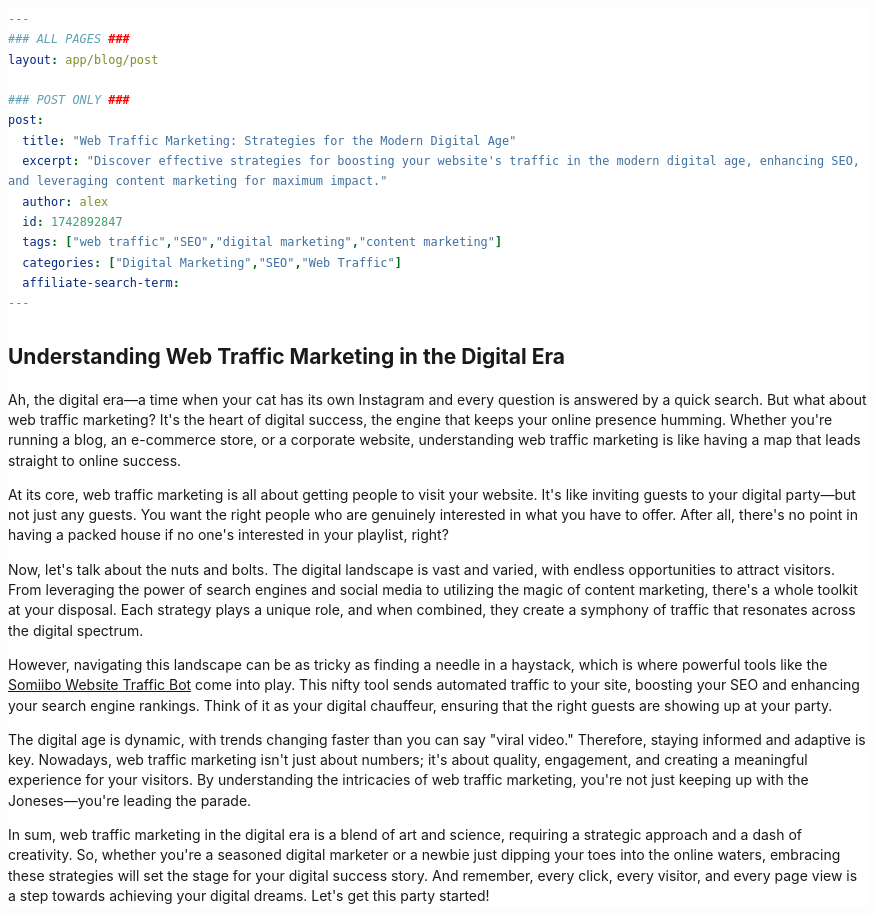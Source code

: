```yaml
---
### ALL PAGES ###
layout: app/blog/post

### POST ONLY ###
post:
  title: "Web Traffic Marketing: Strategies for the Modern Digital Age"
  excerpt: "Discover effective strategies for boosting your website's traffic in the modern digital age, enhancing SEO, and leveraging content marketing for maximum impact."
  author: alex
  id: 1742892847
  tags: ["web traffic","SEO","digital marketing","content marketing"]
  categories: ["Digital Marketing","SEO","Web Traffic"]
  affiliate-search-term: 
---
```


## Understanding Web Traffic Marketing in the Digital Era

Ah, the digital era—a time when your cat has its own Instagram and every question is answered by a quick search. But what about web traffic marketing? It's the heart of digital success, the engine that keeps your online presence humming. Whether you're running a blog, an e-commerce store, or a corporate website, understanding web traffic marketing is like having a map that leads straight to online success.

At its core, web traffic marketing is all about getting people to visit your website. It's like inviting guests to your digital party—but not just any guests. You want the right people who are genuinely interested in what you have to offer. After all, there's no point in having a packed house if no one's interested in your playlist, right?

Now, let's talk about the nuts and bolts. The digital landscape is vast and varied, with endless opportunities to attract visitors. From leveraging the power of search engines and social media to utilizing the magic of content marketing, there's a whole toolkit at your disposal. Each strategy plays a unique role, and when combined, they create a symphony of traffic that resonates across the digital spectrum.

However, navigating this landscape can be as tricky as finding a needle in a haystack, which is where powerful tools like the [Somiibo Website Traffic Bot](https://webtrafficbot.com) come into play. This nifty tool sends automated traffic to your site, boosting your SEO and enhancing your search engine rankings. Think of it as your digital chauffeur, ensuring that the right guests are showing up at your party.

The digital age is dynamic, with trends changing faster than you can say "viral video." Therefore, staying informed and adaptive is key. Nowadays, web traffic marketing isn't just about numbers; it's about quality, engagement, and creating a meaningful experience for your visitors. By understanding the intricacies of web traffic marketing, you're not just keeping up with the Joneses—you're leading the parade.

In sum, web traffic marketing in the digital era is a blend of art and science, requiring a strategic approach and a dash of creativity. So, whether you're a seasoned digital marketer or a newbie just dipping your toes into the online waters, embracing these strategies will set the stage for your digital success story. And remember, every click, every visitor, and every page view is a step towards achieving your digital dreams. Let's get this party started!
